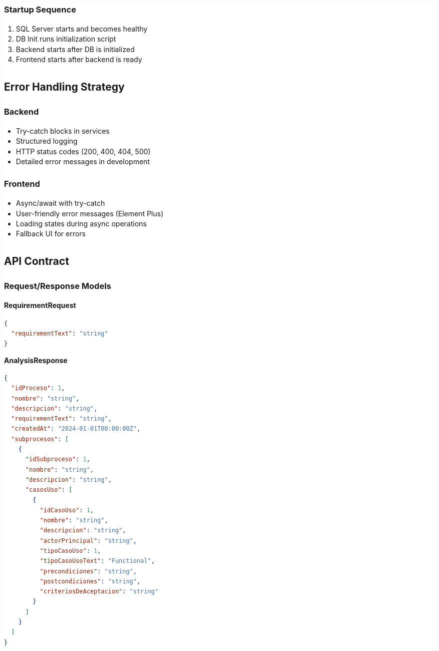 ### Startup Sequence
1. SQL Server starts and becomes healthy
2. DB Init runs initialization script
3. Backend starts after DB is initialized
4. Frontend starts after backend is ready

## Error Handling Strategy

### Backend
- Try-catch blocks in services
- Structured logging
- HTTP status codes (200, 400, 404, 500)
- Detailed error messages in development

### Frontend
- Async/await with try-catch
- User-friendly error messages (Element Plus)
- Loading states during async operations
- Fallback UI for errors

## API Contract

### Request/Response Models

**RequirementRequest**
```json
{
  "requirementText": "string"
}
```

**AnalysisResponse**
```json
{
  "idProceso": 1,
  "nombre": "string",
  "descripcion": "string",
  "requirementText": "string",
  "createdAt": "2024-01-01T00:00:00Z",
  "subprocesos": [
    {
      "idSubproceso": 1,
      "nombre": "string",
      "descripcion": "string",
      "casosUso": [
        {
          "idCasoUso": 1,
          "nombre": "string",
          "descripcion": "string",
          "actorPrincipal": "string",
          "tipoCasoUso": 1,
          "tipoCasoUsoText": "Functional",
          "precondiciones": "string",
          "postcondiciones": "string",
          "criteriosDeAceptacion": "string"
        }
      ]
    }
  ]
}
```
